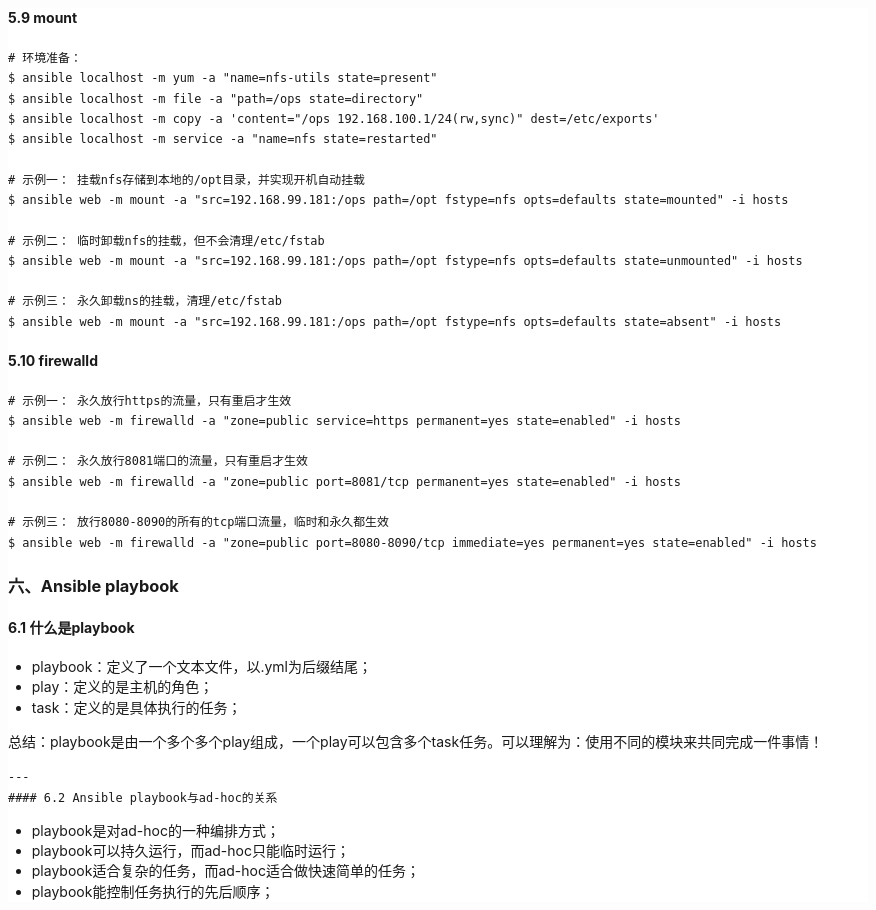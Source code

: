 #### 5.9 mount

```shell
# 环境准备：
$ ansible localhost -m yum -a "name=nfs-utils state=present" 
$ ansible localhost -m file -a "path=/ops state=directory"
$ ansible localhost -m copy -a 'content="/ops 192.168.100.1/24(rw,sync)" dest=/etc/exports'
$ ansible localhost -m service -a "name=nfs state=restarted"

# 示例一： 挂载nfs存储到本地的/opt目录，并实现开机自动挂载
$ ansible web -m mount -a "src=192.168.99.181:/ops path=/opt fstype=nfs opts=defaults state=mounted" -i hosts

# 示例二： 临时卸载nfs的挂载，但不会清理/etc/fstab
$ ansible web -m mount -a "src=192.168.99.181:/ops path=/opt fstype=nfs opts=defaults state=unmounted" -i hosts

# 示例三： 永久卸载ns的挂载，清理/etc/fstab
$ ansible web -m mount -a "src=192.168.99.181:/ops path=/opt fstype=nfs opts=defaults state=absent" -i hosts
```

#### 5.10 firewalld

```shell
# 示例一： 永久放行https的流量，只有重启才生效
$ ansible web -m firewalld -a "zone=public service=https permanent=yes state=enabled" -i hosts

# 示例二： 永久放行8081端口的流量，只有重启才生效
$ ansible web -m firewalld -a "zone=public port=8081/tcp permanent=yes state=enabled" -i hosts

# 示例三： 放行8080-8090的所有的tcp端口流量，临时和永久都生效
$ ansible web -m firewalld -a "zone=public port=8080-8090/tcp immediate=yes permanent=yes state=enabled" -i hosts
```

### 六、Ansible playbook

#### 6.1 什么是playbook

- playbook：定义了一个文本文件，以.yml为后缀结尾；
- play：定义的是主机的角色；
- task：定义的是具体执行的任务；

总结：playbook是由一个多个多个play组成，一个play可以包含多个task任务。可以理解为：使用不同的模块来共同完成一件事情！

    ---
    #### 6.2 Ansible playbook与ad-hoc的关系

- playbook是对ad-hoc的一种编排方式；
- playbook可以持久运行，而ad-hoc只能临时运行；
- playbook适合复杂的任务，而ad-hoc适合做快速简单的任务；
- playbook能控制任务执行的先后顺序；
